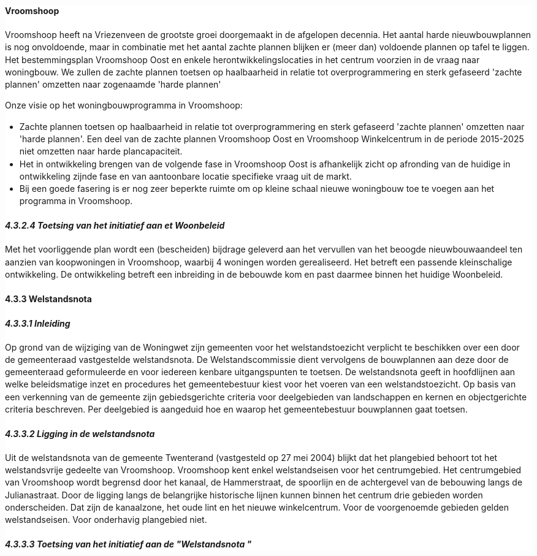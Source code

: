 #### Vroomshoop

Vroomshoop heeft na Vriezenveen de grootste groei doorgemaakt in de afgelopen decennia. Het aantal harde nieuwbouwplannen is nog onvoldoende, maar in combinatie met het aantal zachte plannen blijken er (meer dan) voldoende plannen op tafel te liggen. Het bestemmingsplan Vroomshoop Oost en enkele herontwikkelingslocaties in het centrum voorzien in de vraag naar woningbouw. We zullen de zachte plannen toetsen op haalbaarheid in relatie tot overprogrammering en sterk gefaseerd 'zachte plannen' omzetten naar zogenaamde 'harde plannen'

Onze visie op het woningbouwprogramma in Vroomshoop:

- Zachte plannen toetsen op haalbaarheid in relatie tot overprogrammering en sterk gefaseerd 'zachte plannen' omzetten naar 'harde plannen'. Een deel van de zachte plannen Vroomshoop Oost en Vroomshoop Winkelcentrum in de periode 2015-2025 niet omzetten naar harde plancapaciteit.
- Het in ontwikkeling brengen van de volgende fase in Vroomshoop Oost is afhankelijk zicht op afronding van de huidige in ontwikkeling zijnde fase en van aantoonbare locatie specifieke vraag uit de markt.
- Bij een goede fasering is er nog zeer beperkte ruimte om op kleine schaal nieuwe woningbouw toe te voegen aan het programma in Vroomshoop.

#### *4.3.2.4 Toetsing van het initiatief aan et Woonbeleid*

Met het voorliggende plan wordt een (bescheiden) bijdrage geleverd aan het vervullen van het beoogde nieuwbouwaandeel ten aanzien van koopwoningen in Vroomshoop, waarbij 4 woningen worden gerealiseerd. Het betreft een passende kleinschalige ontwikkeling. De ontwikkeling betreft een inbreiding in de bebouwde kom en past daarmee binnen het huidige Woonbeleid.

#### **4.3.3 Welstandsnota**

#### *4.3.3.1 Inleiding*

Op grond van de wijziging van de Woningwet zijn gemeenten voor het welstandstoezicht verplicht te beschikken over een door de gemeenteraad vastgestelde welstandsnota. De Welstandscommissie dient vervolgens de bouwplannen aan deze door de gemeenteraad geformuleerde en voor iedereen kenbare uitgangspunten te toetsen. De welstandsnota geeft in hoofdlijnen aan welke beleidsmatige inzet en procedures het gemeentebestuur kiest voor het voeren van een welstandstoezicht. Op basis van een verkenning van de gemeente zijn gebiedsgerichte criteria voor deelgebieden van landschappen en kernen en objectgerichte criteria beschreven. Per deelgebied is aangeduid hoe en waarop het gemeentebestuur bouwplannen gaat toetsen.

#### *4.3.3.2 Ligging in de welstandsnota*

Uit de welstandsnota van de gemeente Twenterand (vastgesteld op 27 mei 2004) blijkt dat het plangebied behoort tot het welstandsvrije gedeelte van Vroomshoop. Vroomshoop kent enkel welstandseisen voor het centrumgebied. Het centrumgebied van Vroomshoop wordt begrensd door het kanaal, de Hammerstraat, de spoorlijn en de achtergevel van de bebouwing langs de Julianastraat. Door de ligging langs de belangrijke historische lijnen kunnen binnen het centrum drie gebieden worden onderscheiden. Dat zijn de kanaalzone, het oude lint en het nieuwe winkelcentrum. Voor de voorgenoemde gebieden gelden welstandseisen. Voor onderhavig plangebied niet.

#### *4.3.3.3 Toetsing van het initiatief aan de "Welstandsnota "*
